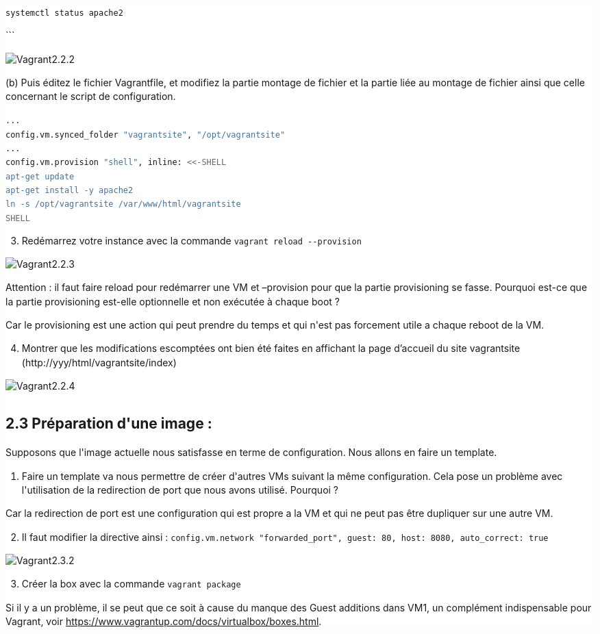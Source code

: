 ```systemctl status apache2```
</html>
```

![Vagrant2.2.2](images/Vagrant2.2.2.png)

(b) Puis éditez le fichier Vagrantfile, et modifiez la partie montage de fichier et la partie liée au montage de fichier ainsi que celle concernant le script de configuration.

```bash
...
config.vm.synced_folder "vagrantsite", "/opt/vagrantsite"
...
config.vm.provision "shell", inline: <<-SHELL
apt-get update
apt-get install -y apache2
ln -s /opt/vagrantsite /var/www/html/vagrantsite
SHELL
```

3. Redémarrez votre instance avec la commande ```vagrant reload --provision```

![Vagrant2.2.3](images/Vagrant2.2.3.png)

Attention : il faut faire reload pour redémarrer une VM et –provision pour que la partie provisioning se fasse. Pourquoi est-ce que la partie provisioning est-elle optionnelle et non
exécutée à chaque boot ?

Car le provisioning est une action qui peut prendre du temps et qui n'est pas forcement utile a chaque reboot de la VM.

4. Montrer que les modifications escomptées ont bien été faites en affichant la page d’accueil du site vagrantsite (http://yyy/html/vagrantsite/index)

![Vagrant2.2.4](images/Vagrant2.2.4.png)


## 2.3 Préparation d'une image : 

Supposons que l'image actuelle nous satisfasse en terme de configuration. Nous allons en faire un template.

1. Faire un template va nous permettre de créer d'autres VMs suivant la même configuration. Cela pose un problème avec l'utilisation de la redirection de port que nous avons utilisé. Pourquoi ?

Car la redirection de port est une configuration qui est propre a la VM et qui ne peut pas être dupliquer sur une autre VM.

2. Il faut modifier la directive ainsi : ```config.vm.network "forwarded_port", guest: 80, host: 8080, auto_correct: true```

![Vagrant2.3.2](images/Vagrant2.3.2.png)

3. Créer la box avec la commande ```vagrant package ```

Si il y a un problème, il se peut que ce soit à cause du manque des Guest additions dans VM1, un complément indispensable pour Vagrant, voir https://www.vagrantup.com/docs/virtualbox/boxes.html.
